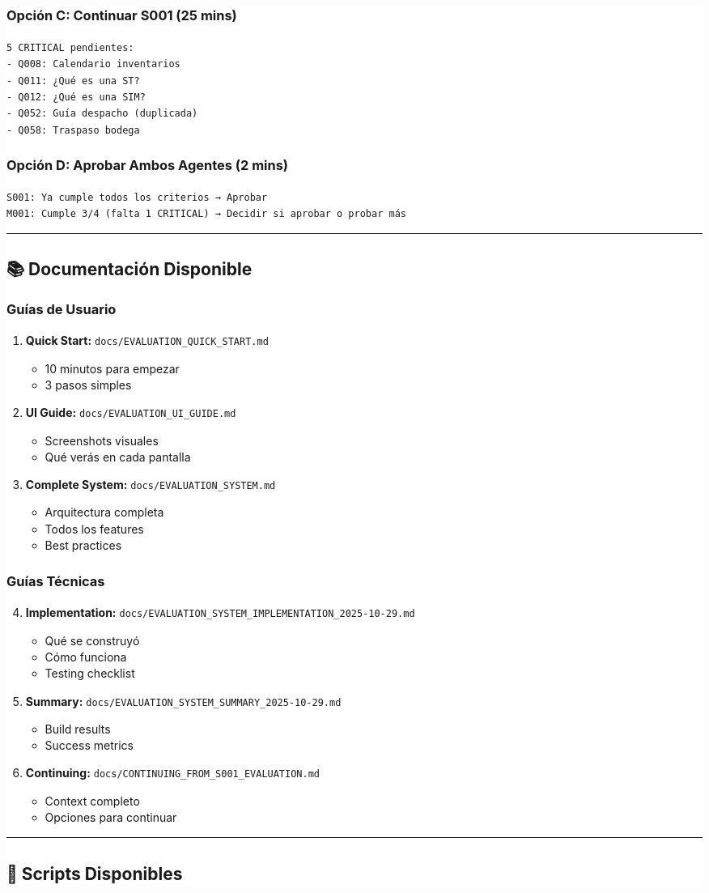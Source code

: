 ### Opción C: Continuar S001 (25 mins)

```
5 CRITICAL pendientes:
- Q008: Calendario inventarios
- Q011: ¿Qué es una ST?
- Q012: ¿Qué es una SIM?
- Q052: Guía despacho (duplicada)
- Q058: Traspaso bodega
```

### Opción D: Aprobar Ambos Agentes (2 mins)

```
S001: Ya cumple todos los criterios → Aprobar
M001: Cumple 3/4 (falta 1 CRITICAL) → Decidir si aprobar o probar más
```

---

## 📚 Documentación Disponible

### Guías de Usuario
1. **Quick Start:** `docs/EVALUATION_QUICK_START.md`
   - 10 minutos para empezar
   - 3 pasos simples

2. **UI Guide:** `docs/EVALUATION_UI_GUIDE.md`
   - Screenshots visuales
   - Qué verás en cada pantalla

3. **Complete System:** `docs/EVALUATION_SYSTEM.md`
   - Arquitectura completa
   - Todos los features
   - Best practices

### Guías Técnicas
4. **Implementation:** `docs/EVALUATION_SYSTEM_IMPLEMENTATION_2025-10-29.md`
   - Qué se construyó
   - Cómo funciona
   - Testing checklist

5. **Summary:** `docs/EVALUATION_SYSTEM_SUMMARY_2025-10-29.md`
   - Build results
   - Success metrics

6. **Continuing:** `docs/CONTINUING_FROM_S001_EVALUATION.md`
   - Context completo
   - Opciones para continuar

---

## 🔧 Scripts Disponibles
